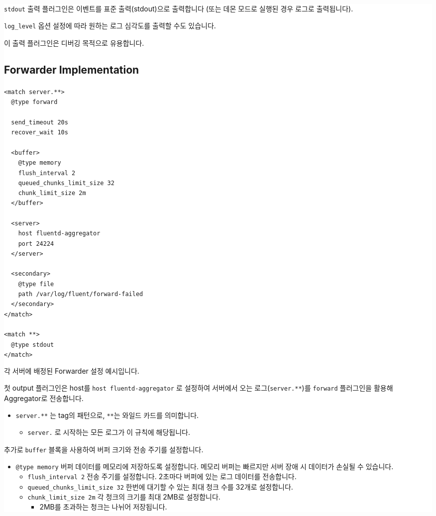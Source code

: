 `stdout` 출력 플러그인은 이벤트를 표준 출력(stdout)으로 출력합니다 (또는 데몬 모드로 실행된 경우 로그로 출력됩니다).

`log_level` 옵션 설정에 따라 원하는 로그 심각도를 출력할 수도 있습니다.

이 출력 플러그인은 디버깅 목적으로 유용합니다.

## Forwarder Implementation

```apacheconf
<match server.**>
  @type forward

  send_timeout 20s
  recover_wait 10s

  <buffer>
    @type memory
    flush_interval 2
    queued_chunks_limit_size 32
    chunk_limit_size 2m
  </buffer>

  <server>
    host fluentd-aggregator
    port 24224
  </server>

  <secondary>
    @type file
    path /var/log/fluent/forward-failed
  </secondary>
</match>

<match **>
  @type stdout
</match>
```

각 서버에 배정된 Forwarder 설정 예시입니다.

첫 output 플러그인은 host를 `host fluentd-aggregator` 로 설정하여 서버에서 오는 로그(`server.**`)를 `forward` 플러그인을 활용해 Aggregator로 전송합니다.

- `server.**` 는 tag의 패턴으로, `**`는 와일드 카드를 의미합니다.

  - `server.` 로 시작하는 모든 로그가 이 규칙에 해당됩니다.

추가로 `buffer` 블록을 사용하여 버퍼 크기와 전송 주기를 설정합니다.

- `@type memory` 버퍼 데이터를 메모리에 저장하도록 설정합니다. 메모리 버퍼는 빠르지만 서버 장애 시 데이터가 손실될 수 있습니다.
  - `flush_interval 2` 전송 주기를 설정합니다. 2초마다 버퍼에 있는 로그 데이터를 전송합니다.
  - `queued_chunks_limit_size 32` 한번에 대기할 수 있는 최대 청크 수를 32개로 설정합니다.
  - `chunk_limit_size 2m` 각 청크의 크기를 최대 2MB로 설정합니다.
    - 2MB를 초과하는 청크는 나뉘어 저장됩니다.
